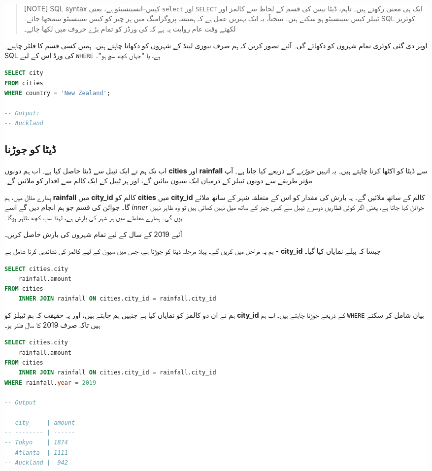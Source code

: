> [NOTE] SQL syntax کیس-انسینسیٹو ہے، یعنی `select` اور `SELECT` ایک ہی معنی رکھتے ہیں۔ تاہم، ڈیٹا بیس کی قسم کے لحاظ سے کالمز اور ٹیبلز کیس سینسیٹو ہو سکتے ہیں۔ نتیجتاً، یہ ایک بہترین عمل ہے کہ ہمیشہ پروگرامنگ میں ہر چیز کو کیس سینسیٹو سمجھا جائے۔ SQL کوئریز لکھتے وقت عام روایت یہ ہے کہ کی ورڈز کو تمام بڑے حروف میں لکھا جائے۔

اوپر دی گئی کوئری تمام شہروں کو دکھائے گی۔ آئیے تصور کریں کہ ہم صرف نیوزی لینڈ کے شہروں کو دکھانا چاہتے ہیں۔ ہمیں کسی قسم کا فلٹر چاہیے۔ SQL کی ورڈ اس کے لیے `WHERE` ہے، یا "جہاں کچھ سچ ہو"۔

```sql
SELECT city
FROM cities
WHERE country = 'New Zealand';

-- Output:
-- Auckland
```

## ڈیٹا کو جوڑنا

اب تک ہم نے ایک ٹیبل سے ڈیٹا حاصل کیا ہے۔ اب ہم دونوں **cities** اور **rainfall** سے ڈیٹا کو اکٹھا کرنا چاہتے ہیں۔ یہ انہیں *جوڑنے* کے ذریعے کیا جاتا ہے۔ آپ مؤثر طریقے سے دونوں ٹیبلز کے درمیان ایک سیون بنائیں گے، اور ہر ٹیبل کے ایک کالم سے اقدار کو ملائیں گے۔

ہمارے مثال میں، ہم **rainfall** میں **city_id** کالم کو **cities** میں **city_id** کالم کے ساتھ ملائیں گے۔ یہ بارش کی مقدار کو اس کے متعلقہ شہر کے ساتھ ملائے گا۔ جوائن کی قسم جو ہم انجام دیں گے اسے *inner* جوائن کہا جاتا ہے، یعنی اگر کوئی قطاریں دوسرے ٹیبل سے کسی چیز کے ساتھ میل نہیں کھاتی ہیں تو وہ ظاہر نہیں ہوں گی۔ ہمارے معاملے میں ہر شہر کی بارش ہے، لہذا سب کچھ ظاہر ہوگا۔

آئیے 2019 کے سال کے لیے تمام شہروں کی بارش حاصل کریں۔

ہم یہ مراحل میں کریں گے۔ پہلا مرحلہ ڈیٹا کو جوڑنا ہے، جس میں سیون کے لیے کالمز کی نشاندہی کرنا شامل ہے - **city_id** جیسا کہ پہلے نمایاں کیا گیا۔

```sql
SELECT cities.city
    rainfall.amount
FROM cities
    INNER JOIN rainfall ON cities.city_id = rainfall.city_id
```

ہم نے ان دو کالمز کو نمایاں کیا ہے جنہیں ہم چاہتے ہیں، اور یہ حقیقت کہ ہم ٹیبلز کو **city_id** کے ذریعے جوڑنا چاہتے ہیں۔ اب ہم `WHERE` بیان شامل کر سکتے ہیں تاکہ صرف 2019 کا سال فلٹر ہو۔

```sql
SELECT cities.city
    rainfall.amount
FROM cities
    INNER JOIN rainfall ON cities.city_id = rainfall.city_id
WHERE rainfall.year = 2019

-- Output

-- city     | amount
-- -------- | ------
-- Tokyo    | 1874
-- Atlanta  | 1111
-- Auckland |  942
```
